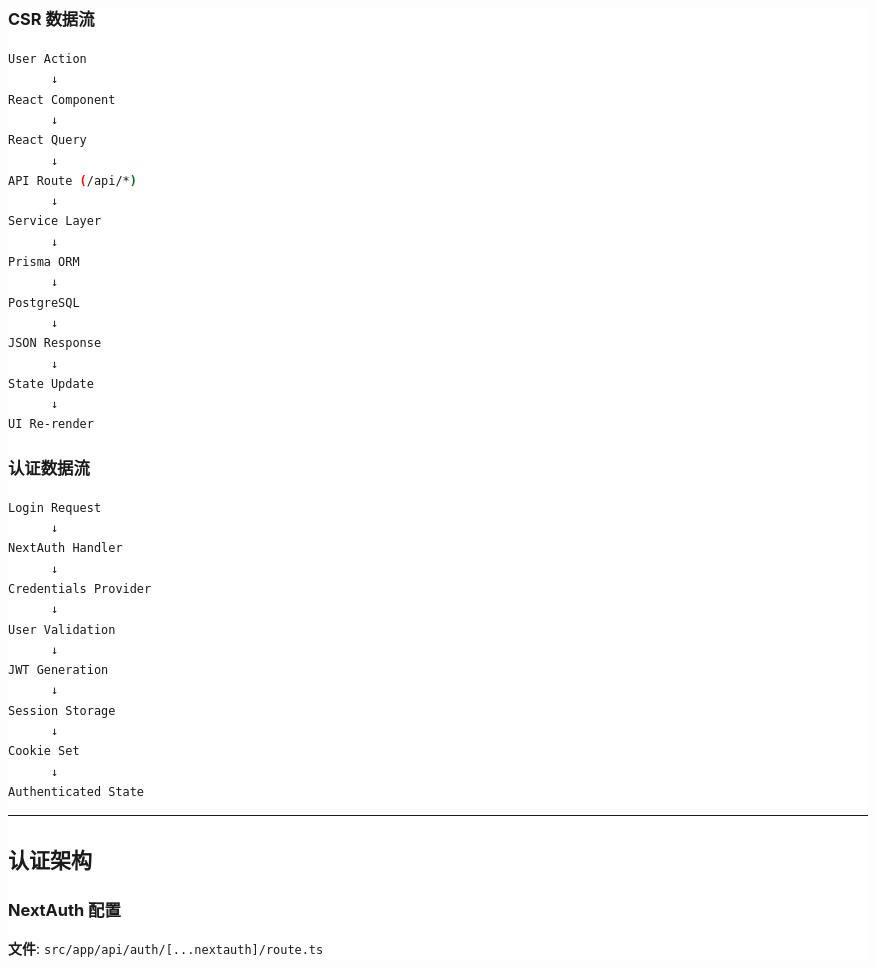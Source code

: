 ### CSR 数据流

```bash
User Action
      ↓
React Component
      ↓
React Query
      ↓
API Route (/api/*)
      ↓
Service Layer
      ↓
Prisma ORM
      ↓
PostgreSQL
      ↓
JSON Response
      ↓
State Update
      ↓
UI Re-render
```

### 认证数据流

```bash
Login Request
      ↓
NextAuth Handler
      ↓
Credentials Provider
      ↓
User Validation
      ↓
JWT Generation
      ↓
Session Storage
      ↓
Cookie Set
      ↓
Authenticated State
```

---

## 认证架构

### NextAuth 配置

**文件**: `src/app/api/auth/[...nextauth]/route.ts`
